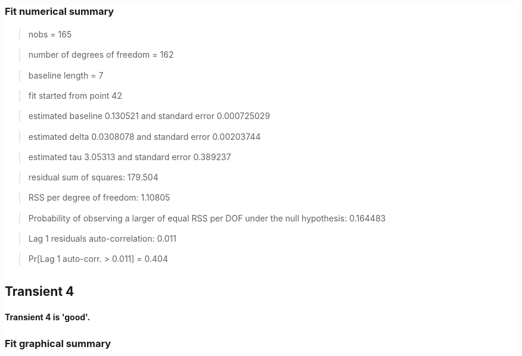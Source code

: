 ### Fit numerical summary


> nobs = 165

> number of degrees of freedom = 162

> baseline length = 7

> fit started from point 42

> estimated baseline 0.130521 and standard error 0.000725029

> estimated delta 0.0308078 and standard error 0.00203744

> estimated tau 3.05313 and standard error 0.389237

> residual sum of squares: 179.504

> RSS per degree of freedom: 1.10805

> Probability of observing a larger of equal RSS per DOF under the null hypothesis: 0.164483



> Lag 1 residuals auto-correlation: 0.011

> Pr[Lag 1 auto-corr. > 0.011] = 0.404



## Transient 4
**Transient 4 is 'good'.**

### Fit graphical summary